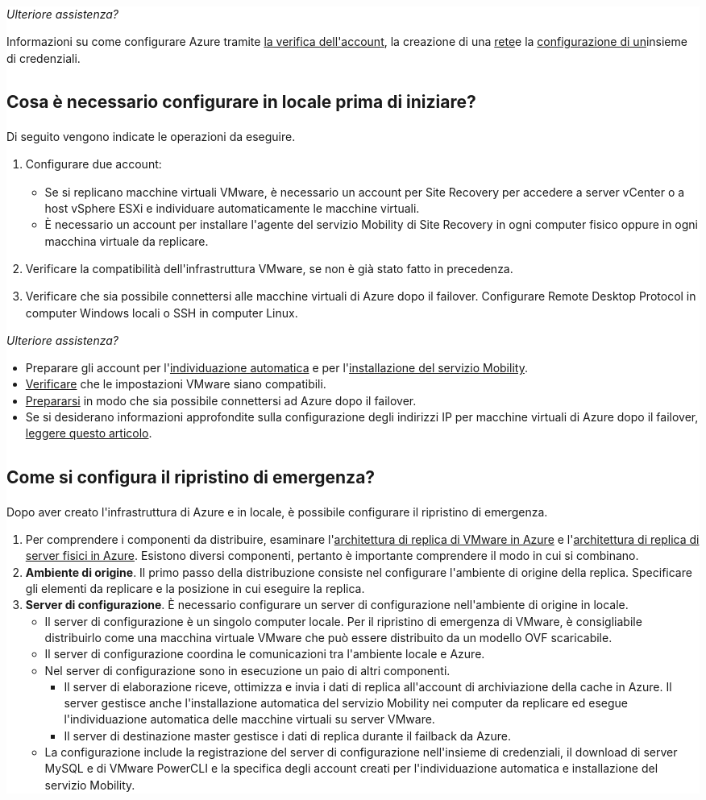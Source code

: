 *Ulteriore assistenza?*

Informazioni su come configurare Azure tramite [la verifica dell'account](tutorial-prepare-azure.md#verify-account-permissions), la creazione di una [rete](tutorial-prepare-azure.md#set-up-an-azure-network)e la [configurazione di un](tutorial-prepare-azure.md#create-a-recovery-services-vault)insieme di credenziali.



## <a name="what-do-i-need-to-set-up-on-premises-before-i-start"></a>Cosa è necessario configurare in locale prima di iniziare?

Di seguito vengono indicate le operazioni da eseguire.

1. Configurare due account:

    - Se si replicano macchine virtuali VMware, è necessario un account per Site Recovery per accedere a server vCenter o a host vSphere ESXi e individuare automaticamente le macchine virtuali.
    - È necessario un account per installare l'agente del servizio Mobility di Site Recovery in ogni computer fisico oppure in ogni macchina virtuale da replicare.

2. Verificare la compatibilità dell'infrastruttura VMware, se non è già stato fatto in precedenza.
3. Verificare che sia possibile connettersi alle macchine virtuali di Azure dopo il failover. Configurare Remote Desktop Protocol in computer Windows locali o SSH in computer Linux.

*Ulteriore assistenza?*
- Preparare gli account per l'[individuazione automatica](vmware-azure-tutorial-prepare-on-premises.md#prepare-an-account-for-automatic-discovery) e per l'[installazione del servizio Mobility](vmware-azure-tutorial-prepare-on-premises.md#prepare-an-account-for-mobility-service-installation).
- [Verificare](vmware-azure-tutorial-prepare-on-premises.md#check-vmware-requirements) che le impostazioni VMware siano compatibili.
- [Prepararsi](vmware-azure-tutorial-prepare-on-premises.md#prepare-to-connect-to-azure-vms-after-failover) in modo che sia possibile connettersi ad Azure dopo il failover.
- Se si desiderano informazioni approfondite sulla configurazione degli indirizzi IP per macchine virtuali di Azure dopo il failover, [leggere questo articolo](concepts-on-premises-to-azure-networking.md).

## <a name="how-do-i-set-up-disaster-recovery"></a>Come si configura il ripristino di emergenza?

Dopo aver creato l'infrastruttura di Azure e in locale, è possibile configurare il ripristino di emergenza.

1. Per comprendere i componenti da distribuire, esaminare l'[architettura di replica di VMware in Azure](vmware-azure-architecture.md) e l'[architettura di replica di server fisici in Azure](physical-azure-architecture.md). Esistono diversi componenti, pertanto è importante comprendere il modo in cui si combinano.
2. **Ambiente di origine**. Il primo passo della distribuzione consiste nel configurare l'ambiente di origine della replica. Specificare gli elementi da replicare e la posizione in cui eseguire la replica.
3. **Server di configurazione**. È necessario configurare un server di configurazione nell'ambiente di origine in locale.
    - Il server di configurazione è un singolo computer locale. Per il ripristino di emergenza di VMware, è consigliabile distribuirlo come una macchina virtuale VMware che può essere distribuito da un modello OVF scaricabile.
    - Il server di configurazione coordina le comunicazioni tra l'ambiente locale e Azure.
    - Nel server di configurazione sono in esecuzione un paio di altri componenti.
        - Il server di elaborazione riceve, ottimizza e invia i dati di replica all'account di archiviazione della cache in Azure. Il server gestisce anche l'installazione automatica del servizio Mobility nei computer da replicare ed esegue l'individuazione automatica delle macchine virtuali su server VMware.
        - Il server di destinazione master gestisce i dati di replica durante il failback da Azure.
    - La configurazione include la registrazione del server di configurazione nell'insieme di credenziali, il download di server MySQL e di VMware PowerCLI e la specifica degli account creati per l'individuazione automatica e installazione del servizio Mobility.